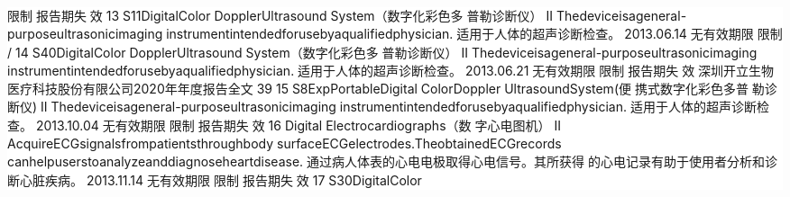 限制
报告期失
效
13
S11DigitalColor
DopplerUltrasound
System（数字化彩色多
普勒诊断仪）
II
Thedeviceisageneral-purposeultrasonicimaging
instrumentintendedforusebyaqualifiedphysician.
适用于人体的超声诊断检查。
2013.06.14
无有效期限
限制
/
14
S40DigitalColor
DopplerUltrasound
System（数字化彩色多
普勒诊断仪）
II
Thedeviceisageneral-purposeultrasonicimaging
instrumentintendedforusebyaqualifiedphysician.
适用于人体的超声诊断检查。
2013.06.21
无有效期限
限制
报告期失
效
深圳开立生物医疗科技股份有限公司2020年年度报告全文
39
15
S8ExpPortableDigital
ColorDoppler
UltrasoundSystem(便
携式数字化彩色多普
勒诊断仪)
II
Thedeviceisageneral-purposeultrasonicimaging
instrumentintendedforusebyaqualifiedphysician.
适用于人体的超声诊断检查。
2013.10.04
无有效期限
限制
报告期失
效
16
Digital
Electrocardiographs（数
字心电图机）
II
AcquireECGsignalsfrompatientsthroughbody
surfaceECGelectrodes.TheobtainedECGrecords
canhelpuserstoanalyzeanddiagnoseheartdisease.
通过病人体表的心电电极取得心电信号。其所获得
的心电记录有助于使用者分析和诊断心脏疾病。
2013.11.14
无有效期限
限制
报告期失
效
17
S30DigitalColor